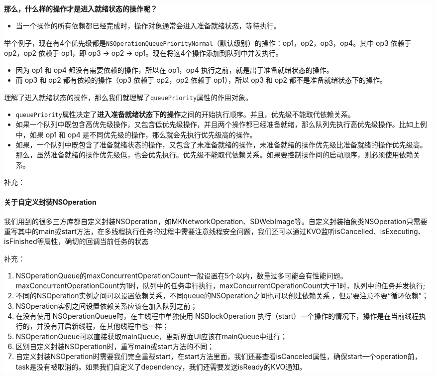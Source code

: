 **那么，什么样的操作才是进入就绪状态的操作呢？**

- 当一个操作的所有依赖都已经完成时，操作对象通常会进入准备就绪状态，等待执行。

举个例子，现在有4个优先级都是`NSOperationQueuePriorityNormal`（默认级别）的操作：op1，op2，op3，op4。其中 op3 依赖于 op2，op2 依赖于 op1，即 op3 -> op2 -> op1。现在将这4个操作添加到队列中并发执行。

- 因为 op1 和 op4 都没有需要依赖的操作，所以在 op1，op4 执行之前，就是出于准备就绪状态的操作。
- 而 op3 和 op2 都有依赖的操作（op3 依赖于 op2，op2 依赖于 op1），所以 op3 和 op2 都不是准备就绪状态下的操作。

理解了进入就绪状态的操作，那么我们就理解了`queuePriority`属性的作用对象。

- `queuePriority`属性决定了**进入准备就绪状态下的操作**之间的开始执行顺序。并且，优先级不能取代依赖关系。
- 如果一个队列中既包含高优先级操作，又包含低优先级操作，并且两个操作都已经准备就绪，那么队列先执行高优先级操作。比如上例中，如果 op1 和 op4 是不同优先级的操作，那么就会先执行优先级高的操作。
- 如果，一个队列中既包含了准备就绪状态的操作，又包含了未准备就绪的操作，未准备就绪的操作优先级比准备就绪的操作优先级高。那么，虽然准备就绪的操作优先级低，也会优先执行。优先级不能取代依赖关系。如果要控制操作间的启动顺序，则必须使用依赖关系。

补充：

#### 关于自定义封装NSOperation

我们用到的很多三方库都自定义封装NSOperation，如MKNetworkOperation、SDWebImage等。自定义封装抽象类NSOperation只需要重写其中的main或start方法，在多线程执行任务的过程中需要注意线程安全问题，我们还可以通过KVO监听isCancelled、isExecuting、isFinished等属性，确切的回调当前任务的状态

补充：

1. NSOperationQueue的maxConcurrentOperationCount一般设置在5个以内，数量过多可能会有性能问题。maxConcurrentOperationCount为1时，队列中的任务串行执行，maxConcurrentOperationCount大于1时，队列中的任务并发执行;
2. 不同的NSOperation实例之间可以设置依赖关系，不同queue的NSOperation之间也可以创建依赖关系 ，但是要注意不要“循环依赖”；
3. NSOperation实例之间设置依赖关系应该在加入队列之前；
4. 在没有使用 NSOperationQueue时，在主线程中单独使用 NSBlockOperation 执行（start）一个操作的情况下，操作是在当前线程执行的，并没有开启新线程，在其他线程中也一样；
5. NSOperationQueue可以直接获取mainQueue，更新界面UI应该在mainQueue中进行；
6. 区别自定义封装NSOperation时，重写main或start方法的不同；
7. 自定义封装NSOperation时需要我们完全重载start，在start方法里面，我们还要查看isCanceled属性，确保start一个operation前，task是没有被取消的。如果我们自定义了dependency，我们还需要发送isReady的KVO通知。
